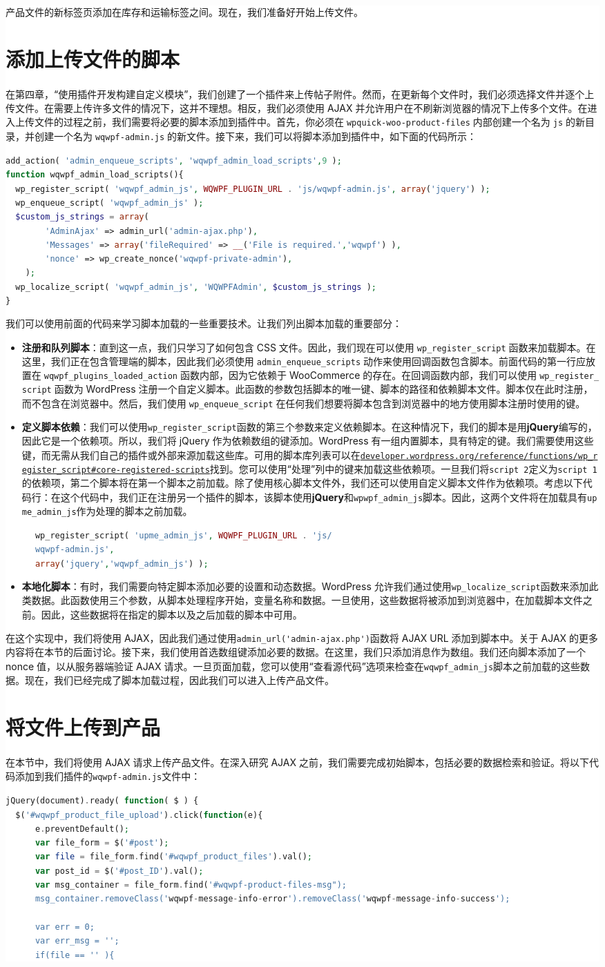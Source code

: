 产品文件的新标签页添加在库存和运输标签之间。现在，我们准备好开始上传文件。

# 添加上传文件的脚本

在第四章，“使用插件开发构建自定义模块”，我们创建了一个插件来上传帖子附件。然而，在更新每个文件时，我们必须选择文件并逐个上传文件。在需要上传许多文件的情况下，这并不理想。相反，我们必须使用 AJAX 并允许用户在不刷新浏览器的情况下上传多个文件。在进入上传文件的过程之前，我们需要将必要的脚本添加到插件中。首先，你必须在 `wpquick-woo-product-files` 内部创建一个名为 `js` 的新目录，并创建一个名为 `wqwpf-admin.js` 的新文件。接下来，我们可以将脚本添加到插件中，如下面的代码所示：

```php
add_action( 'admin_enqueue_scripts', 'wqwpf_admin_load_scripts',9 );
function wqwpf_admin_load_scripts(){   
  wp_register_script( 'wqwpf_admin_js', WQWPF_PLUGIN_URL . 'js/wqwpf-admin.js', array('jquery') );
  wp_enqueue_script( 'wqwpf_admin_js' );
  $custom_js_strings = array(       
        'AdminAjax' => admin_url('admin-ajax.php'),
        'Messages' => array('fileRequired' => __('File is required.','wqwpf') ),
        'nonce' => wp_create_nonce('wqwpf-private-admin'),
    );
  wp_localize_script( 'wqwpf_admin_js', 'WQWPFAdmin', $custom_js_strings );
}
```

我们可以使用前面的代码来学习脚本加载的一些重要技术。让我们列出脚本加载的重要部分：

+   **注册和队列脚本**：直到这一点，我们只学习了如何包含 CSS 文件。因此，我们现在可以使用 `wp_register_script` 函数来加载脚本。在这里，我们正在包含管理端的脚本，因此我们必须使用 `admin_enqueue_scripts` 动作来使用回调函数包含脚本。前面代码的第一行应放置在 `wqwpf_plugins_loaded_action` 函数内部，因为它依赖于 WooCommerce 的存在。在回调函数内部，我们可以使用 `wp_register_script` 函数为 WordPress 注册一个自定义脚本。此函数的参数包括脚本的唯一键、脚本的路径和依赖脚本文件。脚本仅在此时注册，而不包含在浏览器中。然后，我们使用 `wp_enqueue_script` 在任何我们想要将脚本包含到浏览器中的地方使用脚本注册时使用的键。

+   **定义脚本依赖**：我们可以使用`wp_register_script`函数的第三个参数来定义依赖脚本。在这种情况下，我们的脚本是用**jQuery**编写的，因此它是一个依赖项。所以，我们将 jQuery 作为依赖数组的键添加。WordPress 有一组内置脚本，具有特定的键。我们需要使用这些键，而无需从我们自己的插件或外部来源加载这些库。可用的脚本库列表可以在[`developer.wordpress.org/reference/functions/wp_register_script#core-registered-scripts`](https://developer.wordpress.org/reference/functions/wp_register_script#core-registered-scripts)找到。您可以使用“处理”列中的键来加载这些依赖项。一旦我们将`script 2`定义为`script 1`的依赖项，第二个脚本将在第一个脚本之前加载。除了使用核心脚本文件外，我们还可以使用自定义脚本文件作为依赖项。考虑以下代码行：在这个代码中，我们正在注册另一个插件的脚本，该脚本使用**jQuery**和`wpwpf_admin_js`脚本。因此，这两个文件将在加载具有`upme_admin_js`作为处理的脚本之前加载。

```php
      wp_register_script( 'upme_admin_js', WQWPF_PLUGIN_URL . 'js/
      wqwpf-admin.js',   
      array('jquery','wqwpf_admin_js') );   
```

+   **本地化脚本**：有时，我们需要向特定脚本添加必要的设置和动态数据。WordPress 允许我们通过使用`wp_localize_script`函数来添加此类数据。此函数使用三个参数，从脚本处理程序开始，变量名称和数据。一旦使用，这些数据将被添加到浏览器中，在加载脚本文件之前。因此，这些数据将在指定的脚本以及之后加载的脚本中可用。

在这个实现中，我们将使用 AJAX，因此我们通过使用`admin_url('admin-ajax.php')`函数将 AJAX URL 添加到脚本中。关于 AJAX 的更多内容将在本节的后面讨论。接下来，我们使用首选数组键添加必要的数据。在这里，我们只添加消息作为数组。我们还向脚本添加了一个 nonce 值，以从服务器端验证 AJAX 请求。一旦页面加载，您可以使用“查看源代码”选项来检查在`wqwpf_admin_js`脚本之前加载的这些数据。现在，我们已经完成了脚本加载过程，因此我们可以进入上传产品文件。

# 将文件上传到产品

在本节中，我们将使用 AJAX 请求上传产品文件。在深入研究 AJAX 之前，我们需要完成初始脚本，包括必要的数据检索和验证。将以下代码添加到我们插件的`wqwpf-admin.js`文件中：

```php
jQuery(document).ready( function( $ ) {
  $('#wqwpf_product_file_upload').click(function(e){
      e.preventDefault();
      var file_form = $('#post');
      var file = file_form.find('#wqwpf_product_files').val();
      var post_id = $('#post_ID').val();
      var msg_container = file_form.find('#wqwpf-product-files-msg");
      msg_container.removeClass('wqwpf-message-info-error').removeClass('wqwpf-message-info-success');

      var err = 0;
      var err_msg = '';
      if(file == '' ){
```